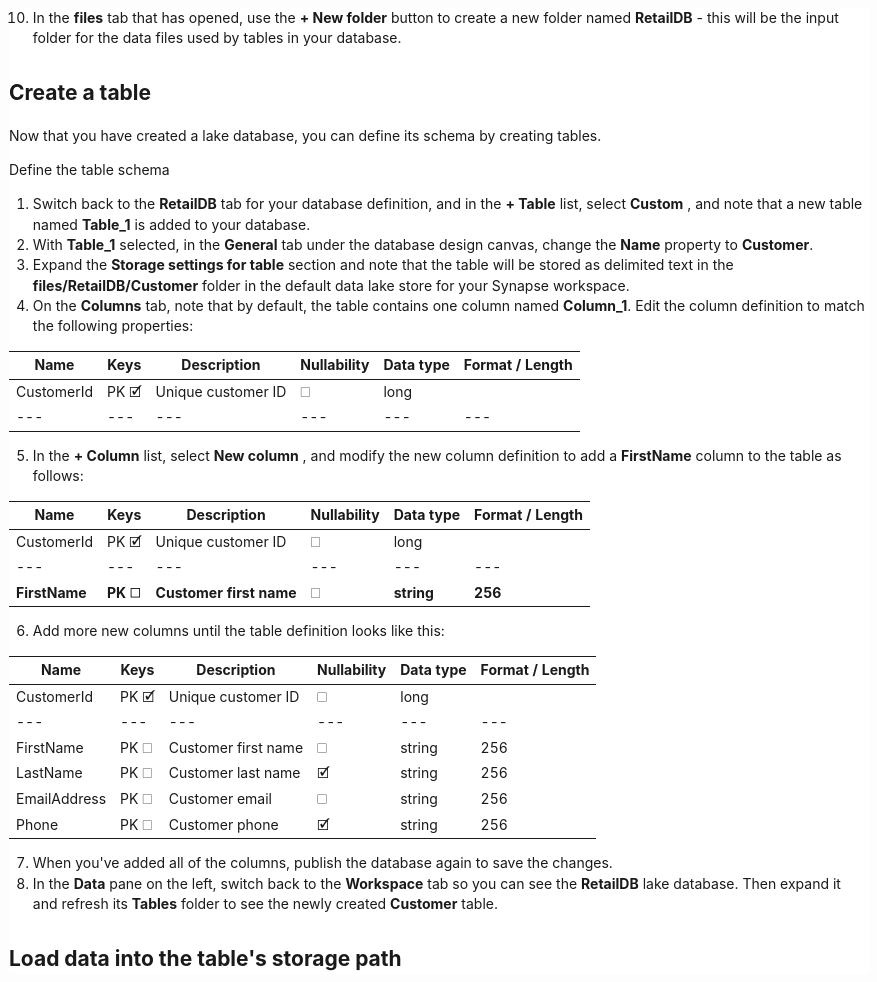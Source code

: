 10. In the  **files**  tab that has opened, use the  **+ New folder**  button to create a new folder named  **RetailDB**  - this will be the input folder for the data files used by tables in your database.

## Create a table

Now that you have created a lake database, you can define its schema by creating tables.

Define the table schema

1. Switch back to the  **RetailDB**  tab for your database definition, and in the  **+ Table**  list, select  **Custom** , and note that a new table named  **Table\_1**  is added to your database.
2. With  **Table\_1**  selected, in the  **General**  tab under the database design canvas, change the  **Name**  property to  **Customer**.
3. Expand the  **Storage settings for table**  section and note that the table will be stored as delimited text in the  **files/RetailDB/Customer**  folder in the default data lake store for your Synapse workspace.
4. On the  **Columns**  tab, note that by default, the table contains one column named  **Column\_1**. Edit the column definition to match the following properties:

| Name | Keys | Description | Nullability | Data type | Format / Length |
| --- | --- | --- | --- | --- | --- |
| CustomerId | PK 🗹 | Unique customer ID | 🗆 | long |   |
| --- | --- | --- | --- | --- | --- |

5. In the  **+ Column**  list, select  **New column** , and modify the new column definition to add a  **FirstName**  column to the table as follows:

| Name | Keys | Description | Nullability | Data type | Format / Length |
| --- | --- | --- | --- | --- | --- |
| CustomerId | PK 🗹 | Unique customer ID | 🗆 | long |   |
| --- | --- | --- | --- | --- | --- |
| **FirstName** | **PK**  **🗆** | **Customer first name** | 🗆 | **string** | **256** |

6. Add more new columns until the table definition looks like this:

| Name | Keys | Description | Nullability | Data type | Format / Length |
| --- | --- | --- | --- | --- | --- |
| CustomerId | PK 🗹 | Unique customer ID | 🗆 | long |   |
| --- | --- | --- | --- | --- | --- |
| FirstName | PK 🗆 | Customer first name | 🗆 | string | 256 |
| LastName | PK 🗆 | Customer last name | 🗹 | string | 256 |
| EmailAddress | PK 🗆 | Customer email | 🗆 | string | 256 |
| Phone | PK 🗆 | Customer phone | 🗹 | string | 256 |

7. When you've added all of the columns, publish the database again to save the changes.
8. In the  **Data**  pane on the left, switch back to the  **Workspace**  tab so you can see the  **RetailDB**  lake database. Then expand it and refresh its  **Tables**  folder to see the newly created  **Customer**  table.

## Load data into the table's storage path
